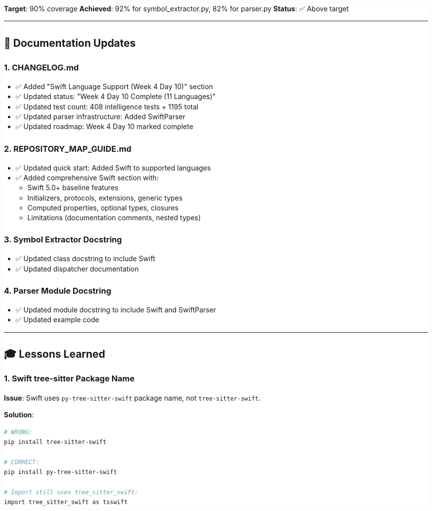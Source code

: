 **Target**: 90% coverage
**Achieved**: 92% for symbol_extractor.py, 82% for parser.py
**Status**: ✅ Above target

---

## 📝 Documentation Updates

### 1. CHANGELOG.md
- ✅ Added "Swift Language Support (Week 4 Day 10)" section
- ✅ Updated status: "Week 4 Day 10 Complete (11 Languages)"
- ✅ Updated test count: 408 intelligence tests + 1195 total
- ✅ Updated parser infrastructure: Added SwiftParser
- ✅ Updated roadmap: Week 4 Day 10 marked complete

### 2. REPOSITORY_MAP_GUIDE.md
- ✅ Updated quick start: Added Swift to supported languages
- ✅ Added comprehensive Swift section with:
  - Swift 5.0+ baseline features
  - Initializers, protocols, extensions, generic types
  - Computed properties, optional types, closures
  - Limitations (documentation comments, nested types)

### 3. Symbol Extractor Docstring
- ✅ Updated class docstring to include Swift
- ✅ Updated dispatcher documentation

### 4. Parser Module Docstring
- ✅ Updated module docstring to include Swift and SwiftParser
- ✅ Updated example code

---

## 🎓 Lessons Learned

### 1. Swift tree-sitter Package Name

**Issue**: Swift uses `py-tree-sitter-swift` package name, not `tree-sitter-swift`.

**Solution**:
```bash
# WRONG:
pip install tree-sitter-swift

# CORRECT:
pip install py-tree-sitter-swift

# Import still uses tree_sitter_swift:
import tree_sitter_swift as tsswift
```

